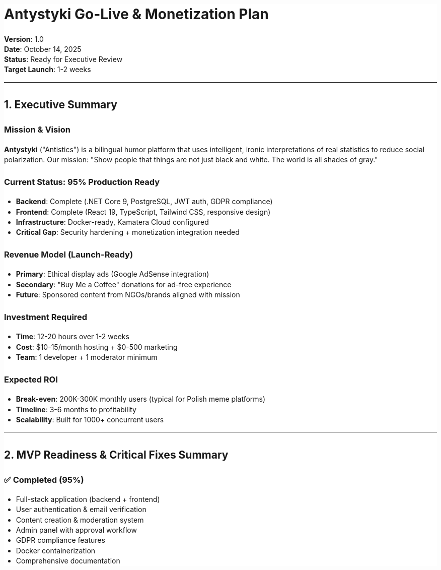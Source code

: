 # Antystyki Go-Live & Monetization Plan

**Version**: 1.0  
**Date**: October 14, 2025  
**Status**: Ready for Executive Review  
**Target Launch**: 1-2 weeks  

---

## 1. Executive Summary

### Mission & Vision
**Antystyki** ("Antistics") is a bilingual humor platform that uses intelligent, ironic interpretations of real statistics to reduce social polarization. Our mission: "Show people that things are not just black and white. The world is all shades of gray."

### Current Status: 95% Production Ready
- **Backend**: Complete (.NET Core 9, PostgreSQL, JWT auth, GDPR compliance)
- **Frontend**: Complete (React 19, TypeScript, Tailwind CSS, responsive design)
- **Infrastructure**: Docker-ready, Kamatera Cloud configured
- **Critical Gap**: Security hardening + monetization integration needed

### Revenue Model (Launch-Ready)
- **Primary**: Ethical display ads (Google AdSense integration)
- **Secondary**: "Buy Me a Coffee" donations for ad-free experience
- **Future**: Sponsored content from NGOs/brands aligned with mission

### Investment Required
- **Time**: 12-20 hours over 1-2 weeks
- **Cost**: $10-15/month hosting + $0-500 marketing
- **Team**: 1 developer + 1 moderator minimum

### Expected ROI
- **Break-even**: 200K-300K monthly users (typical for Polish meme platforms)
- **Timeline**: 3-6 months to profitability
- **Scalability**: Built for 1000+ concurrent users

---

## 2. MVP Readiness & Critical Fixes Summary

### ✅ Completed (95%)
- Full-stack application (backend + frontend)
- User authentication & email verification
- Content creation & moderation system
- Admin panel with approval workflow
- GDPR compliance features
- Docker containerization
- Comprehensive documentation

